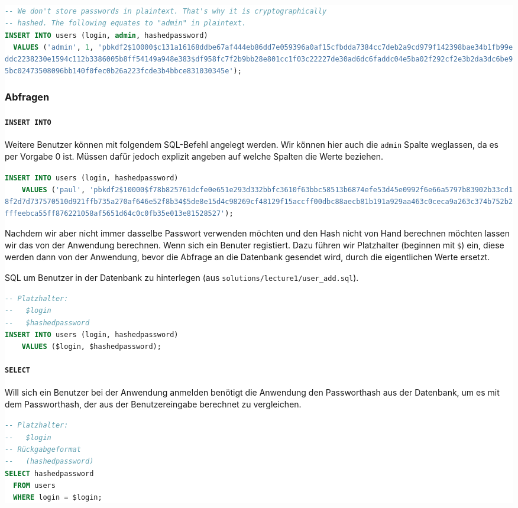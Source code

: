 ```sql
-- We don't store passwords in plaintext. That's why it is cryptographically
-- hashed. The following equates to "admin" in plaintext.
INSERT INTO users (login, admin, hashedpassword)
  VALUES ('admin', 1, 'pbkdf2$10000$c131a16168ddbe67af444eb86dd7e059396a0af15cfbdda7384cc7deb2a9cd979f142398bae34b1fb99eddc2238230e1594c112b3386005b8ff54149a948e383$df958fc7f2b9bb28e801cc1f03c22227de30ad6dc6faddc04e5ba02f292cf2e3b2da3dc6be95bc02473508096bb140f0fec0b26a223fcde3b4bbce831030345e');
```


### Abfragen

#### `INSERT INTO`
Weitere Benutzer können mit folgendem SQL-Befehl angelegt werden. Wir können 
hier auch die `admin` Spalte weglassen, da es per Vorgabe 0 ist. Müssen dafür
jedoch explizit angeben auf welche Spalten die Werte beziehen.

```sql
INSERT INTO users (login, hashedpassword) 
    VALUES ('paul', 'pbkdf2$10000$f78b825761dcfe0e651e293d332bbfc3610f63bbc58513b6874efe53d45e0992f6e66a5797b83902b33cd18f2d7d737570510d921ffb735a270af646e52f8b34$5de8e15d4c98269cf48129f15accff00dbc88aecb81b191a929aa463c0ceca9a263c374b752b2fffeebca55ff876221058af5651d64c0c0fb35e013e81528527');
```

Nachdem wir aber nicht immer dasselbe Passwort verwenden möchten und den Hash 
nicht von Hand berechnen möchten lassen wir das von der Anwendung berechnen. 
Wenn sich ein Benuter registiert. Dazu führen wir Platzhalter (beginnen mit 
`$`) ein, diese werden dann von der Anwendung, bevor die Abfrage an die 
Datenbank gesendet wird, durch die eigentlichen Werte ersetzt.

SQL um Benutzer in der Datenbank zu hinterlegen (aus `solutions/lecture1/user_add.sql`). 

```sql
-- Platzhalter:
--   $login
--   $hashedpassword
INSERT INTO users (login, hashedpassword) 
    VALUES ($login, $hashedpassword);
```


#### `SELECT`
Will sich ein Benutzer bei der Anwendung anmelden benötigt die Anwendung den 
Passworthash aus der Datenbank, um es mit dem Passworthash, der aus der 
Benutzereingabe berechnet zu vergleichen.

```sql
-- Platzhalter:
--   $login
-- Rückgabgeformat
--   (hashedpassword)
SELECT hashedpassword 
  FROM users 
  WHERE login = $login;
```
